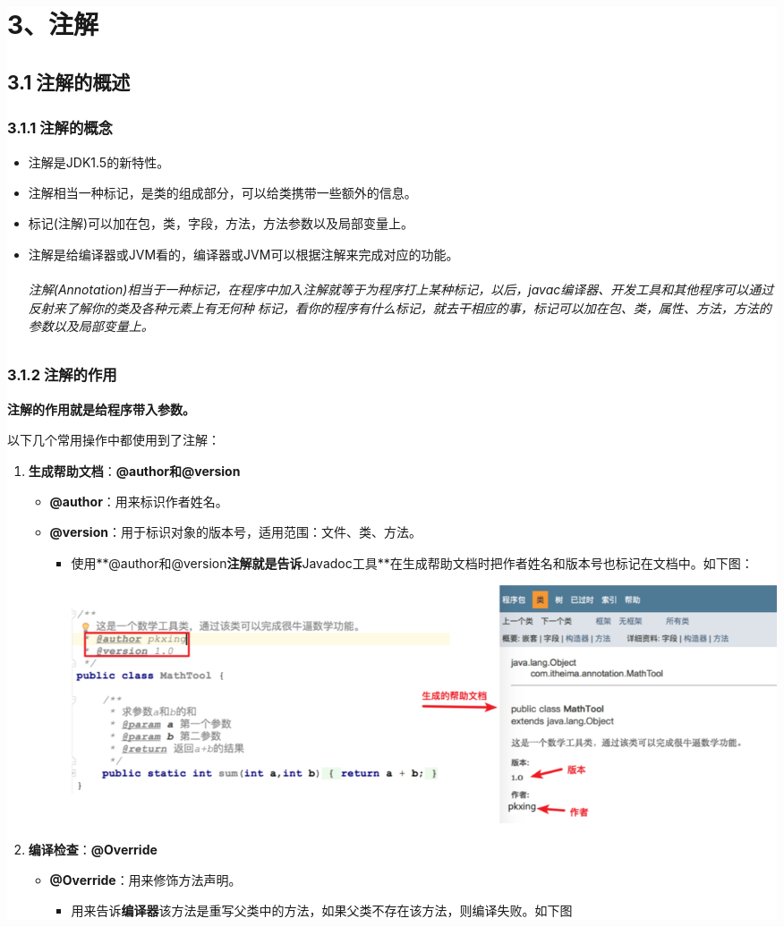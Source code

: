 # 3、注解

## 3.1 注解的概述

### 3.1.1 注解的概念

- 注解是JDK1.5的新特性。

- 注解相当一种标记，是类的组成部分，可以给类携带一些额外的信息。

- 标记(注解)可以加在包，类，字段，方法，方法参数以及局部变量上。

- 注解是给编译器或JVM看的，编译器或JVM可以根据注解来完成对应的功能。

  ###### *注解(Annotation)相当于一种标记，在程序中加入注解就等于为程序打上某种标记，以后，javac编译器、开发工具和其他程序可以通过反射来了解你的类及各种元素上有无何种	标记，看你的程序有什么标记，就去干相应的事，标记可以加在包、类，属性、方法，方法的参数以及局部变量上。*

### 3.1.2 注解的作用

 **注解的作用就是给程序带入参数。**

以下几个常用操作中都使用到了注解：

1. **生成帮助文档**：**@author和@version**

   - **@author**：用来标识作者姓名。

   - **@version**：用于标识对象的版本号，适用范围：文件、类、方法。

     - 使用**@author和@version**注解就是告诉**Javadoc工具**在生成帮助文档时把作者姓名和版本号也标记在文档中。如下图：

       ![1566448263760](12_Java_注解反射与动态代理.assets/01_注解的作用.png)

2. **编译检查**：**@Override**

   - **@Override**：用来修饰方法声明。

     - 用来告诉**编译器**该方法是重写父类中的方法，如果父类不存在该方法，则编译失败。如下图
